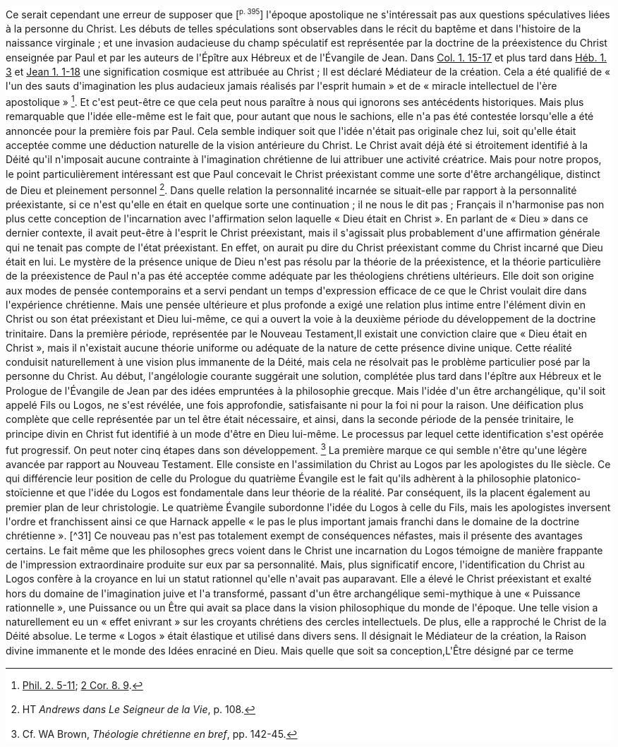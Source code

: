 Ce serait cependant une erreur de supposer que <span id="p395">[<sup><small>p. 395</small></sup>]</span> l'époque apostolique ne s'intéressait pas aux questions spéculatives liées à la personne du Christ. Les débuts de telles spéculations sont observables dans le récit du baptême et dans l'histoire de la naissance virginale ; et une invasion audacieuse du champ spéculatif est représentée par la doctrine de la préexistence du Christ enseignée par Paul et par les auteurs de l'Épître aux Hébreux et de l'Évangile de Jean. Dans [Col. 1. 15-17](/en/Bible/Colossiens/1#v15) et plus tard dans [Héb. 1. 3](/en/Bible/Hebrews/1#v3) et [Jean 1. 1-18](/en/Bible/John/1#v1) une signification cosmique est attribuée au Christ ; Il est déclaré Médiateur de la création. Cela a été qualifié de « l'un des sauts d'imagination les plus audacieux jamais réalisés par l'esprit humain » et de « miracle intellectuel de l'ère apostolique » [^28]. Et c'est peut-être ce que cela peut nous paraître à nous qui ignorons ses antécédents historiques. Mais plus remarquable que l'idée elle-même est le fait que, pour autant que nous le sachions, elle n'a pas été contestée lorsqu'elle a été annoncée pour la première fois par Paul. Cela semble indiquer soit que l'idée n'était pas originale chez lui, soit qu'elle était acceptée comme une déduction naturelle de la vision antérieure du Christ. Le Christ avait déjà été si étroitement identifié à la Déité qu'il n'imposait aucune contrainte à l'imagination chrétienne de lui attribuer une activité créatrice. Mais pour notre propos, le point particulièrement intéressant est que Paul concevait le Christ préexistant comme une sorte d'être archangélique, distinct de Dieu et pleinement personnel [^29]. Dans quelle relation la personnalité incarnée se situait-elle par rapport à la personnalité préexistante, si ce n'est qu'elle en était en quelque sorte une continuation ; il ne nous le dit pas ; Français il n'harmonise pas non plus cette conception de l'incarnation avec l'affirmation selon laquelle « Dieu était en Christ ». En parlant de « Dieu » dans ce dernier contexte, il avait peut-être à l'esprit le Christ préexistant, mais il s'agissait plus probablement d'une affirmation générale qui ne tenait pas compte de l'état préexistant. En effet, on aurait pu dire du Christ préexistant comme du Christ incarné que Dieu était en lui. Le mystère de la présence unique de Dieu n'est pas résolu par la théorie de la préexistence, et la théorie particulière de la préexistence de Paul n'a pas été acceptée comme adéquate par les théologiens chrétiens ultérieurs. Elle doit son origine aux modes de pensée contemporains et a servi pendant un temps d'expression efficace de ce que le Christ voulait dire dans l'expérience chrétienne. Mais une pensée ultérieure et plus profonde a exigé une relation plus intime entre l'élément divin en Christ ou son état préexistant et Dieu lui-même, ce qui a ouvert la voie à la deuxième période du développement de la doctrine trinitaire. Dans la première période, représentée par le Nouveau Testament,Il existait une conviction claire que « Dieu était en Christ », mais il n'existait aucune théorie uniforme ou adéquate de la nature de cette présence divine unique. Cette réalité conduisit naturellement à une vision plus immanente de la Déité, mais cela ne résolvait pas le problème particulier posé par la personne du Christ. Au début, l'angélologie courante suggérait une solution, complétée plus tard dans l'épître aux Hébreux et le Prologue de l'Évangile de Jean par des idées empruntées à la philosophie grecque. Mais l'idée d'un être archangélique, qu'il soit appelé Fils ou Logos, ne s'est révélée, une fois approfondie, satisfaisante ni pour la foi ni pour la raison. Une déification plus complète que celle représentée par un tel être était nécessaire, et ainsi, dans la seconde période de la pensée trinitaire, le principe divin en Christ fut identifié à un mode d'être en Dieu lui-même. Le processus par lequel cette identification s'est opérée fut progressif. On peut noter cinq étapes dans son développement. [^30] La première marque ce qui semble n'être qu'une légère avancée par rapport au Nouveau Testament. Elle consiste en l'assimilation du Christ au Logos par les apologistes du IIe siècle. Ce qui différencie leur position de celle du Prologue du quatrième Évangile est le fait qu'ils adhèrent à la philosophie platonico-stoïcienne et que l'idée du Logos est fondamentale dans leur théorie de la réalité. Par conséquent, ils la placent également au premier plan de leur christologie. Le quatrième Évangile subordonne l'idée du Logos à celle du Fils, mais les apologistes inversent l'ordre et franchissent ainsi ce que Harnack appelle « le pas le plus important jamais franchi dans le domaine de la doctrine chrétienne ». [^31] Ce nouveau pas n'est pas totalement exempt de conséquences néfastes, mais il présente des avantages certains. Le fait même que les philosophes grecs voient dans le Christ une incarnation du Logos témoigne de manière frappante de l'impression extraordinaire produite sur eux par sa personnalité. Mais, plus significatif encore, l'identification du Christ au Logos confère à la croyance en lui un statut rationnel qu'elle n'avait pas auparavant. Elle a élevé le Christ préexistant et exalté hors du domaine de l'imagination juive et l'a transformé, passant d'un être archangélique semi-mythique à une « Puissance rationnelle », une Puissance ou un Être qui avait sa place dans la vision philosophique du monde de l'époque. Une telle vision a naturellement eu un « effet enivrant » sur les croyants chrétiens des cercles intellectuels. De plus, elle a rapproché le Christ de la Déité absolue. Le terme « Logos » était élastique et utilisé dans divers sens. Il désignait le Médiateur de la création, la Raison divine immanente et le monde des Idées enraciné en Dieu. Mais quelle que soit sa conception,L'Être désigné par ce terme

[^1]: George F. Moore, _Histoire des religions_, I, p. 345.
[^7]: _Théologie systématique_, I, p. 125.
[^13]: Ibid., pp. 179f
[^14]: Ibid., p. 238.
[^15]: Ibid., pp. 156, 241 et suivantes, 389.
[^16]: Ibid., pp. 414 et suiv.
[^17]: Par exemple, [Matthieu 28. 19](/fr/Bible/Matthieu/28#v19); [Jean 14. 16s., 26](/fr/Bible/Jean/14#v16); [15. 26](/fr/Bible/Jean/15#v26); [16. 7-13](/fr/Bible/Jean/16#v7); [2 Thess. 2. 13s.](/fr/Bible/2_Thessaloniciens/2#v13); [1 Thess. 5. 9s.](/fr/Bible/1_Thessaloniciens/5#v9); [1 Pi. 1. Si.](/fr/Bible/1_Pierre/1#v1); [Jude 20s.](/fr/Bible/Jude/1#v20); [Éph. 2. 18](/fr/Bible/Éphésiens/2#v18).
[^18]: Par exemple, [1 Jean 1. 3](/en/Bible/1_Jean/1#v3); [2. 22](/en/Bible/1_Jean/2#v22); [3. 23L](/en/Bible/1_Jean/3#v23); [Col. 3. 4](/en/Bible/Colossiens/3#v4); [Marc 8. 38](/en/Bible/Marc/8#v38); [Matt. 16. 27](/en/Bible/Matthieu/16#v27); [Luc 9. 26](/en/Bible/Luc/9#v26).
[^19]: Cité par WGT Shedd, _Dogmatic Theology_, I, p. 250, extrait du _Sermon_ XLIII.
[^20]: Notez la déclaration suivante de Basile : « En prononçant la formule du Père, du Fils et du Saint-Esprit, notre Seigneur n'a pas lié le don au nombre. Il n'a pas dit : en Premier, Deuxième et Troisième, ni encore en Un, Deux et Trois, mais il nous a donné le don de la connaissance de la foi qui conduit au salut, au moyen des saints noms » (_De Spiritu Sancto_, 44).
[^21]: Par exemple, Arthur Drews, _Le mythe du Christ_.
[^22]: _L'Idée du Saint_, pp. 162f .
[^23]: W. Bousset, _Jésus_, p. 179.
[^24]: _La place de Jésus-Christ dans le christianisme moderne_, p. 119.
[^27]: _L'Épître aux Romains_, dans l'International Critical Commentary, p. 9.
[^28]: [Phil. 2. 5-11](/fr/Bible/Philippiens/2#v5); [2 Cor. 8. 9](/fr/Bible/2_Corinthiens/8#v9).
[^29]: HT _Andrews dans Le Seigneur de la Vie_, p. 108.
[^30]: Cf. WA Brown, _Théologie chrétienne en bref_, pp. 142-45.
[^32]: JA Dorner, _La doctrine de la personne du Christ_, I, p. 272.
[^34]: Voir [Jean 1. 1-2](/fr/Bible/Jean/1#v1).
[^35]: Sur la Trinité, VI, p. 12.
[^36]: WGT Shedd, _Une histoire de la doctrine chrétienne_, I, p. 348.
[^39]: Par exemple, [Actes 2. 32-36](/en/Bible/Acts_of_the_Apostles/2#v32); [5. 30-31](/en/Bible/Acts_of_the_Apostles/5#v30).
[^40]: Ernest Sartorius, _La doctrine de l'amour divin_, pp. 8-9.
[^41]: _Sur la Trinité_, Livre VIII, 12, 14.
[^42]: OA Curtis, _La foi chrétienne_, p. 492.
[^44]: _Vivre ensemble_, pp. 29f.
[^45]: Cf. PR Tennant, _Théologie philosophique_, II, p. 268.